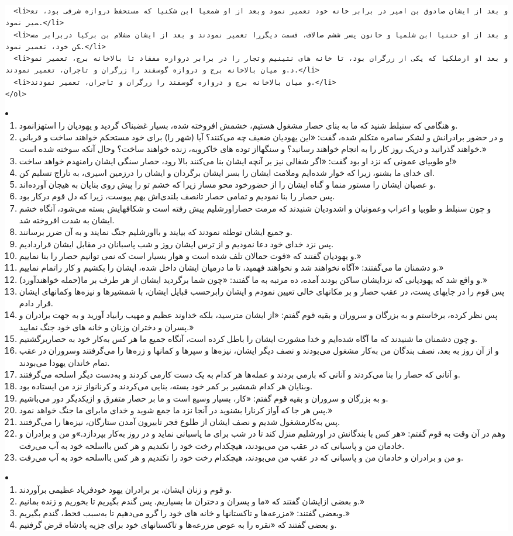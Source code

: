       <li>و بعد از ایشان صادوق بن امیر در برابر خانه خود تعمیر نمود وبعد از او شمعیا ابن شکنیا که مستحفظ دروازه شرقی بود، تعمیر نمود.</li>
      <li>و بعد از او حننیا ابن شلمیا و حانون پسر ششم صالاف، قسمت دیگررا تعمیر نمودند و بعد از ایشان مشلام بن برکیا دربرابر مسکن خود، تعمیر نمود.</li>
      <li>و بعد او ازملکیا که یکی از زرگران بود، تا خانه های نتینیم وتجار را در برابر دروازه مفقاد تا بالاخانه برج، تعمیر نمود.و میان بالاخانه برج و دروازه گوسفند را زرگران و تاجران، تعمیر نمودند.</li>
      <li>و میان بالاخانه برج و دروازه گوسفند را زرگران و تاجران، تعمیر نمودند.</li>
    </ol>
  </li>
  <li>
    <ol>
      <li>و هنگامی که سنبلط شنید که ما به بنای حصار مشغول هستیم، خشمش افروخته شده، بسیار غضبناک گردید و یهودیان را استهزانمود.</li>
      <li>و در حضور برادرانش و لشکر سامره متکلم شده، گفت: «این یهودیان ضعیف چه می‌کنند؟ آیا (شهر را) برای خود مستحکم خواهند ساخت و قربانی خواهند گذرانید و دریک روز کار را به انجام خواهند رسانید؟ و سنگهااز توده های خاکروبه، زنده خواهند ساخت؟ وحال آنکه سوخته شده است.»</li>
      <li>و طوبیای عمونی که نزد او بود گفت: «اگر شغالی نیز بر آنچه ایشان بنا می‌کنند بالا رود، حصار سنگی ایشان رامنهدم خواهد ساخت!»</li>
      <li>‌ای خدای ما بشنو، زیرا که خوار شده‌ایم وملامت ایشان را بسر ایشان برگردان و ایشان را درزمین اسیری، به تاراج تسلیم کن.</li>
      <li>و عصیان ایشان را مستور منما و گناه ایشان را از حضورخود محو مساز زیرا که خشم تو را پیش روی بنایان به هیجان آورده‌اند.</li>
      <li>پس حصار را بنا نمودیم و تمامی حصار تانصف بلندی‌اش بهم پیوست، زیرا که دل قوم درکار بود.</li>
      <li>و چون سنبلط و طوبیا و اعراب وعمونیان و اشدودیان شنیدند که مرمت حصاراورشلیم پیش رفته است و شکافهایش بسته می‌شود، آنگاه خشم ایشان به شدت افروخته شد.</li>
      <li>و جمیع ایشان توطئه نمودند که بیایند و بااورشلیم جنگ نمایند و به آن ضرر برسانند.</li>
      <li>پس نزد خدای خود دعا نمودیم و از ترس ایشان روز و شب پاسبانان در مقابل ایشان قراردادیم.</li>
      <li>و یهودیان گفتند که «قوت حمالان تلف شده است و هوار بسیار است که نمی توانیم حصار را بنا نماییم.»</li>
      <li>و دشمنان ما می‌گفتند: «آگاه نخواهند شد و نخواهند فهمید، تا ما درمیان ایشان داخل شده، ایشان را بکشیم و کار راتمام نماییم.»</li>
      <li>و واقع شد که یهودیانی که نزدایشان ساکن بودند آمده، ده مرتبه به ما گفتند: «چون شما برگردید ایشان از هر طرف بر ما(حمله خواهند‌آورد).»</li>
      <li>پس قوم را در جایهای پست، در عقب حصار و بر مکانهای خالی تعیین نمودم و ایشان رابرحسب قبایل ایشان، با شمشیرها و نیزه‌ها وکمانهای ایشان قرار دادم.</li>
      <li>پس نظر کرده، برخاستم و به بزرگان و سروران و بقیه قوم گفتم: «از ایشان مترسید، بلکه خداوند عظیم و مهیب رابیاد آورید و به جهت برادران و پسران و دختران وزنان و خانه های خود جنگ نمایید.»</li>
      <li>و چون دشمنان ما شنیدند که ما آگاه شده‌ایم و خدا مشورت ایشان را باطل کرده است، آنگاه جمیع ما هر کس به‌کار خود به حصاربرگشتیم.</li>
      <li>و از آن روز به بعد، نصف بندگان من به‌کار مشغول می‌بودند و نصف دیگر ایشان، نیزه‌ها و سپرها و کمانها و زره‌ها را می‌گرفتند وسروران در عقب تمام خاندان یهودا می‌بودند.</li>
      <li>و آنانی که حصار را بنا می‌کردند و آنانی که بارمی بردند و عمله‌ها هر کدام به یک دست کارمی کردند و به‌دست دیگر اسلحه می‌گرفتند.</li>
      <li>وبنایان هر کدام شمشیر بر کمر خود بسته، بنایی می‌کردند و کرنانواز نزد من ایستاده بود.</li>
      <li>و به بزرگان و سروران و بقیه قوم گفتم: «کار، بسیار وسیع است و ما بر حصار متفرق و ازیکدیگر دور می‌باشیم.</li>
      <li>پس هر جا که آواز کرنارا بشنوید در آنجا نزد ما جمع شوید و خدای مابرای ما جنگ خواهد نمود.»</li>
      <li>پس به‌کارمشغول شدیم و نصف ایشان از طلوع فجر تابیرون آمدن ستارگان، نیزه‌ها را می‌گرفتند.</li>
      <li>وهم در آن وقت به قوم گفتم: «هر کس با بندگانش در اورشلیم منزل کند تا در شب برای ما پاسبانی نماید و در روز به‌کار بپردازد.»و من و برادران و خادمان من و پاسبانی که در عقب من می‌بودند، هیچکدام رخت خود را نکندیم و هر کس بااسلحه خود به آب می‌رفت.</li>
      <li>و من و برادران و خادمان من و پاسبانی که در عقب من می‌بودند، هیچکدام رخت خود را نکندیم و هر کس بااسلحه خود به آب می‌رفت.</li>
    </ol>
  </li>
  <li>
    <ol>
      <li>و قوم و زنان ایشان، بر برادران یهود خودفریاد عظیمی برآوردند.</li>
      <li>و بعضی ازایشان گفتند که «ما و پسران و دختران ما بسیاریم. پس گندم بگیریم تا بخوریم و زنده بمانیم.»</li>
      <li>وبعضی گفتند: «مزرعه‌ها و تاکستانها و خانه های خود را گرو می‌دهیم تا به‌سبب قحط، گندم بگیریم.»</li>
      <li>و بعضی گفتند که «نقره را به عوض مزرعه‌ها و تاکستانهای خود برای جزیه پادشاه قرض گرفتیم.</li>